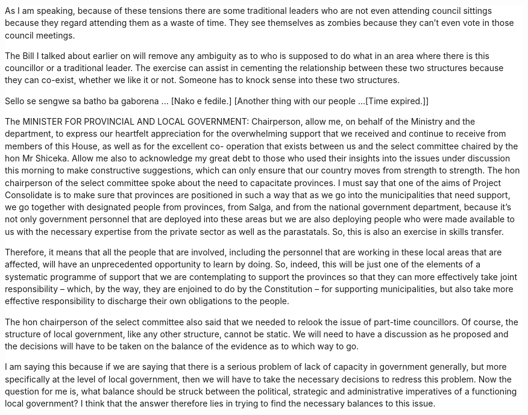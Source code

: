 As I am speaking, because of these tensions there are some traditional
leaders who are not even attending council sittings because they regard
attending them as a waste of time. They see themselves as zombies because
they can’t even vote in those council meetings.

The Bill I talked about earlier on will remove any ambiguity as to who is
supposed to do what in an area where there is this councillor or a
traditional leader. The exercise can assist in cementing the relationship
between these two structures because they can co-exist, whether we like it
or not. Someone has to knock sense into these two structures.

Sello se sengwe sa batho ba gaborena ... [Nako e fedile.] [Another thing
with our people ...[Time expired.]]

The MINISTER FOR PROVINCIAL AND LOCAL GOVERNMENT: Chairperson, allow me, on
behalf of the Ministry and the department, to express our heartfelt
appreciation for the overwhelming support that we received and continue to
receive from members of this House, as well as for the excellent co-
operation that exists between us and the select committee chaired by the
hon Mr Shiceka. Allow me also to acknowledge my great debt to those who
used their insights into the issues under discussion this morning to make
constructive suggestions, which can only ensure that our country moves from
strength to strength.
The hon chairperson of the select committee spoke about the need to
capacitate provinces. I must say that one of the aims of Project
Consolidate is to make sure that provinces are positioned in such a way
that as we go into the municipalities that need support, we go together
with designated people from provinces, from Salga, and from the national
government department, because it’s not only government personnel that are
deployed into these areas but we are also deploying people who were made
available to us with the necessary expertise from the private sector as
well as the parastatals. So, this is also an exercise in skills transfer.

Therefore, it means that all the people that are involved, including the
personnel that are working in these local areas that are affected, will
have an unprecedented opportunity to learn by doing. So, indeed, this will
be just one of the elements of a systematic programme of support that we
are contemplating to support the provinces so that they can more
effectively take joint responsibility – which, by the way, they are
enjoined to do by the Constitution – for supporting municipalities, but
also take more effective responsibility to discharge their own obligations
to the people.

The hon chairperson of the select committee also said that we needed to
relook the issue of part-time councillors. Of course, the structure of
local government, like any other structure, cannot be static. We will need
to have a discussion as he proposed and the decisions will have to be taken
on the balance of the evidence as to which way to go.

I am saying this because if we are saying that there is a serious problem
of lack of capacity in government generally, but more specifically at the
level of local government, then we will have to take the necessary
decisions to redress this problem. Now the question for me is, what balance
should be struck between the political, strategic and administrative
imperatives of a functioning local government? I think that the answer
therefore lies in trying to find the necessary balances to this issue.
